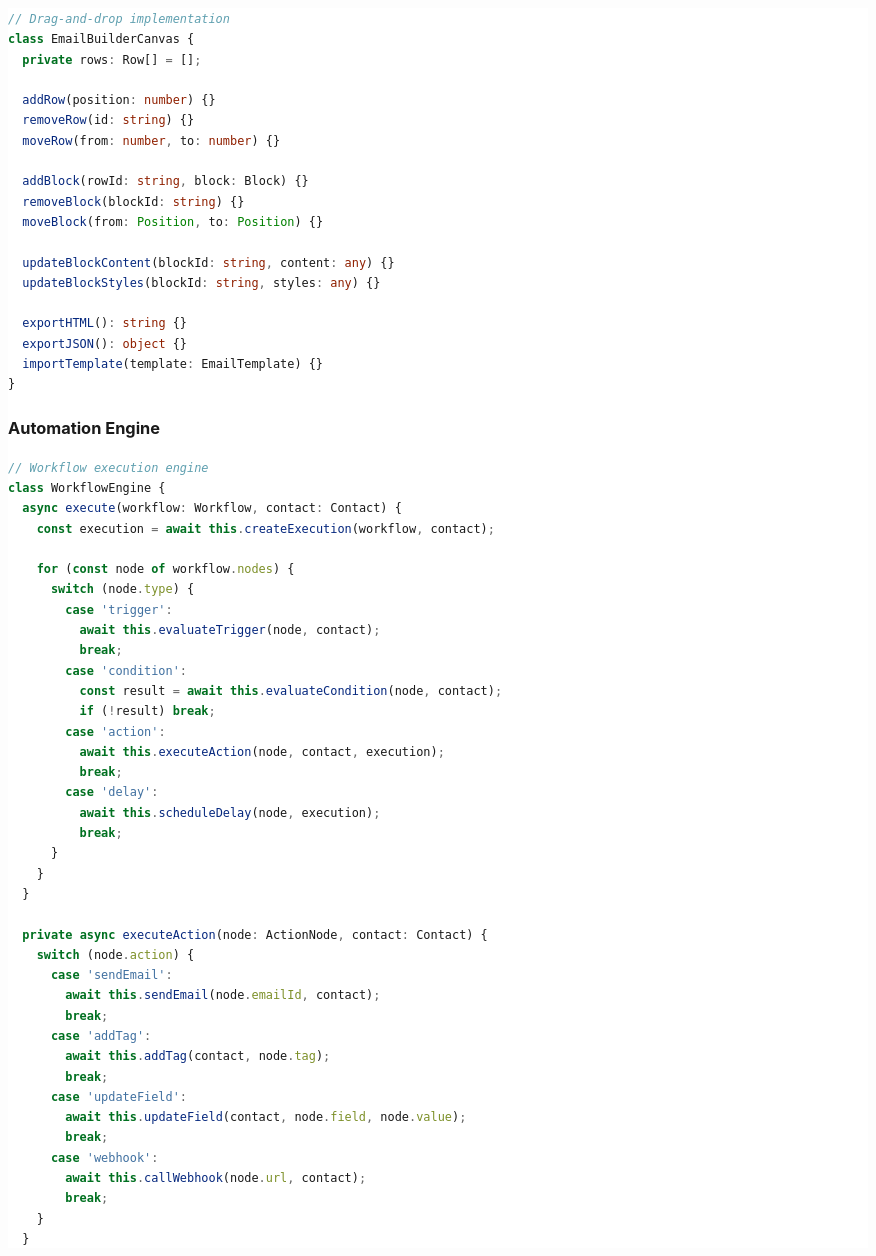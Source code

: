 ```typescript
// Drag-and-drop implementation
class EmailBuilderCanvas {
  private rows: Row[] = [];

  addRow(position: number) {}
  removeRow(id: string) {}
  moveRow(from: number, to: number) {}

  addBlock(rowId: string, block: Block) {}
  removeBlock(blockId: string) {}
  moveBlock(from: Position, to: Position) {}

  updateBlockContent(blockId: string, content: any) {}
  updateBlockStyles(blockId: string, styles: any) {}

  exportHTML(): string {}
  exportJSON(): object {}
  importTemplate(template: EmailTemplate) {}
}
```

### Automation Engine

```typescript
// Workflow execution engine
class WorkflowEngine {
  async execute(workflow: Workflow, contact: Contact) {
    const execution = await this.createExecution(workflow, contact);

    for (const node of workflow.nodes) {
      switch (node.type) {
        case 'trigger':
          await this.evaluateTrigger(node, contact);
          break;
        case 'condition':
          const result = await this.evaluateCondition(node, contact);
          if (!result) break;
        case 'action':
          await this.executeAction(node, contact, execution);
          break;
        case 'delay':
          await this.scheduleDelay(node, execution);
          break;
      }
    }
  }

  private async executeAction(node: ActionNode, contact: Contact) {
    switch (node.action) {
      case 'sendEmail':
        await this.sendEmail(node.emailId, contact);
        break;
      case 'addTag':
        await this.addTag(contact, node.tag);
        break;
      case 'updateField':
        await this.updateField(contact, node.field, node.value);
        break;
      case 'webhook':
        await this.callWebhook(node.url, contact);
        break;
    }
  }
```